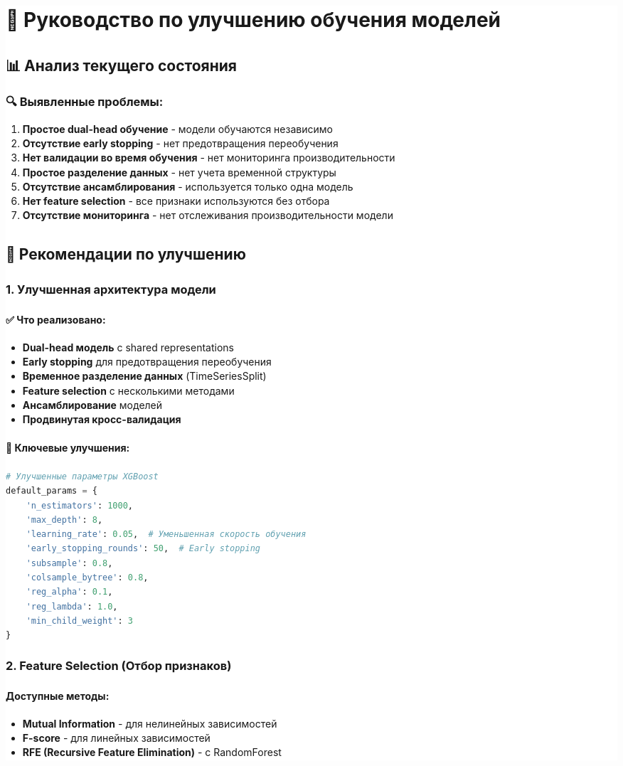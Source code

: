 # 🚀 Руководство по улучшению обучения моделей

## 📊 Анализ текущего состояния

### 🔍 Выявленные проблемы:

1. **Простое dual-head обучение** - модели обучаются независимо
2. **Отсутствие early stopping** - нет предотвращения переобучения
3. **Нет валидации во время обучения** - нет мониторинга производительности
4. **Простое разделение данных** - нет учета временной структуры
5. **Отсутствие ансамблирования** - используется только одна модель
6. **Нет feature selection** - все признаки используются без отбора
7. **Отсутствие мониторинга** - нет отслеживания производительности модели

## 🎯 Рекомендации по улучшению

### 1. **Улучшенная архитектура модели**

#### ✅ Что реализовано:
- **Dual-head модель** с shared representations
- **Early stopping** для предотвращения переобучения
- **Временное разделение данных** (TimeSeriesSplit)
- **Feature selection** с несколькими методами
- **Ансамблирование** моделей
- **Продвинутая кросс-валидация**

#### 🔧 Ключевые улучшения:

```python
# Улучшенные параметры XGBoost
default_params = {
    'n_estimators': 1000,
    'max_depth': 8,
    'learning_rate': 0.05,  # Уменьшенная скорость обучения
    'early_stopping_rounds': 50,  # Early stopping
    'subsample': 0.8,
    'colsample_bytree': 0.8,
    'reg_alpha': 0.1,
    'reg_lambda': 1.0,
    'min_child_weight': 3
}
```

### 2. **Feature Selection (Отбор признаков)**

#### Доступные методы:
- **Mutual Information** - для нелинейных зависимостей
- **F-score** - для линейных зависимостей  
- **RFE (Recursive Feature Elimination)** - с RandomForest
